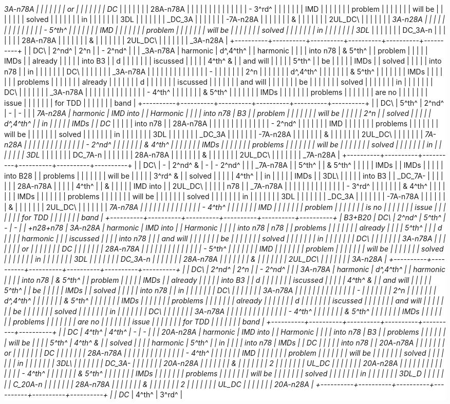_3A-n78A | | | | | | | or | | | | | | | DC_ | | | | | | | 28A-n78A | | | | | | | | | | | | | | - 3^rd^ | | | | | | | IMD | | | | | | | problem | | | | | | | will be | | | | | | | solved | | | | | | | in | | | | | | | 3DL | | | | | | | _DC_3A | | | | | | | -7A-n28A | | | | | | | & | | | | | | | 2UL_DC\ | | | | | | | _3A-n28A | | | | | | | | | | | | | | - 5^th^ | | | | | | | IMD | | | | | | | problem | | | | | | | will be | | | | | | | solved | | | | | | | in | | | | | | | 3DL_ | | | | | | | DC_3A-n | | | | | | | 28A-n78A | | | | | | | & | | | | | | | 2UL_DC\ | | | | | | | _3A-n28A | +----------+----------+----------+----------+----------+----------+ | | DC\ | 2^nd^ | 2^n | | - 2^nd^ | | | _3A-n78A | harmonic | d^,4^th^ | | harmonic | | | | into n78 | & 5^th^ | | problem | | | | | IMDs | | already | | | | | into B3 | | d | | | | | | | iscussed | | | | | 4^th^ & | | and will | | | | | 5^th^ | | be | | | | | IMDs | | solved | | | | | into n78 | | in | | | | | | | DC\ | | | | | | | _3A-n78A | | | | | | | | | | | | | | - | | | | | | | 2^n | | | | | | | d^,4^th^ | | | | | | | & 5^th^ | | | | | | | IMDs | | | | | | | problems | | | | | | | already | | | | | | | d | | | | | | | iscussed | | | | | | | and will | | | | | | | be | | | | | | | solved | | | | | | | in | | | | | | | DC\ | | | | | | | _3A-n78A | | | | | | | | | | | | | | - 4^th^ | | | | | | | & 5^th^ | | | | | | | IMDs | | | | | | | problems | | | | | | | are no | | | | | | | issue | | | | | | | for TDD | | | | | | | band | +----------+----------+----------+----------+----------+----------+ | | DC\ | 5^th^ | 2^nd^ | - | - | | | _7A-n28A | harmonic | IMD into | | Harmonic | | | | into n78 | B3 | | problem | | | | | | | will be | | | | | 2^n | | solved | | | | | d^,4^th^ | | in | | | | | IMDs | | DC_ | | | | | into n78 | | 28A-n78A | | | | | | | | | | | | | | - 2^nd^ | | | | | | | IMD | | | | | | | problems | | | | | | | will be | | | | | | | solved | | | | | | | in | | | | | | | 3DL | | | | | | | _DC_3A | | | | | | | -7A-n28A | | | | | | | & | | | | | | | 2UL_DC\ | | | | | | | _7A-n28A | | | | | | | | | | | | | | - 2^nd^ | | | | | | | & 4^th^ | | | | | | | IMDs | | | | | | | problems | | | | | | | will be | | | | | | | solved | | | | | | | in | | | | | | | 3DL_ | | | | | | | DC_7A-n | | | | | | | 28A-n78A | | | | | | | & | | | | | | | 2UL_DC\ | | | | | | | _7A-n28A | +----------+----------+----------+----------+----------+----------+ | | DC\ | - | 2^nd^ & | - | - 2^nd^ | | | _7A-n78A | | 5^th^ | | & 5^th^ | | | | | IMDs | | IMDs | | | | | into B28 | | problems | | | | | | | will be | | | | | 3^rd^ & | | solved | | | | | 4^th^ | | in | | | | | IMDs | | 3DL\ | | | | | into B3 | | _DC_7A- | | | | | | | 28A-n78A | | | | | 4^th^ | | & | | | | | IMD into | | 2UL_DC\ | | | | | n78 | | _7A-n78A | | | | | | | | | | | | | | - 3^rd^ | | | | | | | & 4^th^ | | | | | | | IMDs | | | | | | | problems | | | | | | | will be | | | | | | | solved | | | | | | | in | | | | | | | 3DL | | | | | | | _DC_3A | | | | | | | -7A-n78A | | | | | | | & | | | | | | | 2UL_DC\ | | | | | | | _7A-n78A | | | | | | | | | | | | | | - 4^th^ | | | | | | | IMD | | | | | | | problem | | | | | | | is no | | | | | | | issue | | | | | | | for TDD | | | | | | | band | +----------+----------+----------+----------+----------+----------+ | B3+B20 | DC\ | 2^nd^ | 5^th^ | - | - | | +n28+n78 | _3A-n28A | harmonic | IMD into | | Harmonic | | | | into n78 | n78 | | problems | | | | | | | already | | | | 5^th^ | | | d | | | | harmonic | | | iscussed | | | | into n78 | | | and will | | | | | | | be | | | | | | | solved | | | | | | | in | | | | | | | DC\ | | | | | | | _3A-n78A | | | | | | | or | | | | | | | DC_ | | | | | | | 28A-n78A | | | | | | | | | | | | | | - 5^th^ | | | | | | | IMD | | | | | | | problem | | | | | | | will be | | | | | | | solved | | | | | | | in | | | | | | | 3DL_ | | | | | | | DC_3A-n | | | | | | | 28A-n78A | | | | | | | & | | | | | | | 2UL_DC\ | | | | | | | _3A-n28A | +----------+----------+----------+----------+----------+----------+ | | DC\ | 2^nd^ | 2^n | | - 2^nd^ | | | _3A-n78A | harmonic | d^,4^th^ | | harmonic | | | | into n78 | & 5^th^ | | problem | | | | | IMDs | | already | | | | | into B3 | | d | | | | | | | iscussed | | | | | 4^th^ & | | and will | | | | | 5^th^ | | be | | | | | IMDs | | solved | | | | | into n78 | | in | | | | | | | DC\ | | | | | | | _3A-n78A | | | | | | | | | | | | | | - | | | | | | | 2^n | | | | | | | d^,4^th^ | | | | | | | & 5^th^ | | | | | | | IMDs | | | | | | | problems | | | | | | | already | | | | | | | d | | | | | | | iscussed | | | | | | | and will | | | | | | | be | | | | | | | solved | | | | | | | in | | | | | | | DC\ | | | | | | | _3A-n78A | | | | | | | | | | | | | | - 4^th^ | | | | | | | & 5^th^ | | | | | | | IMDs | | | | | | | problems | | | | | | | are no | | | | | | | issue | | | | | | | for TDD | | | | | | | band | +----------+----------+----------+----------+----------+----------+ | | DC_ | 4^th^ | 4^th^ | - | - | | | 20A-n28A | harmonic | IMD into | | Harmonic | | | | into n78 | B3 | | problems | | | | | | | will be | | | | 5^th^ | 4^th^ & | | solved | | | | harmonic | 5^th^ | | in | | | | into n78 | IMDs | | DC_ | | | | | into n78 | | 20A-n78A | | | | | | | or | | | | | | | DC_ | | | | | | | 28A-n78A | | | | | | | | | | | | | | - 4^th^ | | | | | | | IMD | | | | | | | problem | | | | | | | will be | | | | | | | solved | | | | | | | in | | | | | | | 3DL\ | | | | | | | _DC_3A- | | | | | | | 20A-n28A | | | | | | | & | | | | | | | 2 | | | | | | | UL_DC_ | | | | | | | 20A-n28A | | | | | | | | | | | | | | - 4^th^ | | | | | | | & 5^th^ | | | | | | | IMDs | | | | | | | problems | | | | | | | will be | | | | | | | solved | | | | | | | in | | | | | | | 3DL_D | | | | | | | C_20A-n | | | | | | | 28A-n78A | | | | | | | & | | | | | | | 2 | | | | | | | UL_DC_ | | | | | | | 20A-n28A | +----------+----------+----------+----------+----------+----------+ | | DC_ | 4^th^ | 3^rd^ |